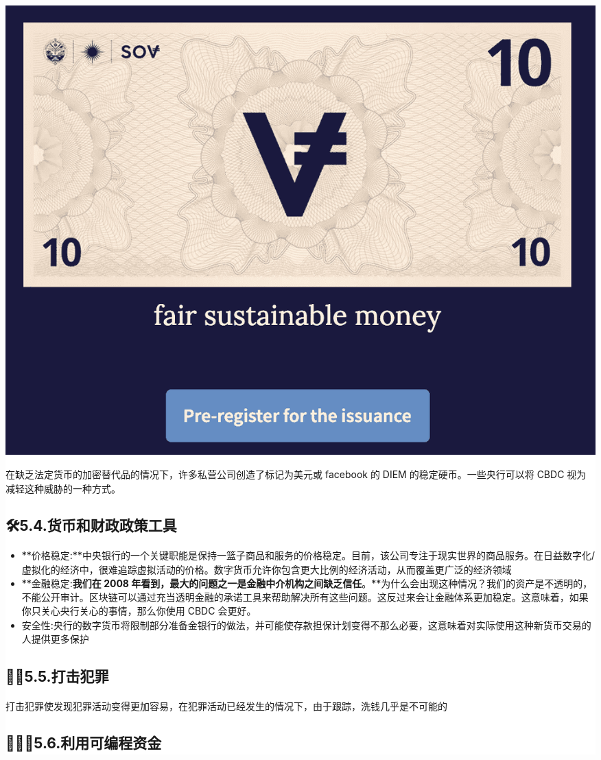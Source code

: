 ![](img/90ff6b04215e415ec1157e6c4805e159.png)

在缺乏法定货币的加密替代品的情况下，许多私营公司创造了标记为美元或 facebook 的 DIEM 的稳定硬币。一些央行可以将 CBDC 视为减轻这种威胁的一种方式。

## 🛠5.4.货币和财政政策工具

*   **价格稳定:**中央银行的一个关键职能是保持一篮子商品和服务的价格稳定。目前，该公司专注于现实世界的商品服务。在日益数字化/虚拟化的经济中，很难追踪虚拟活动的价格。数字货币允许你包含更大比例的经济活动，从而覆盖更广泛的经济领域
*   **金融稳定:**我们在 2008 年看到，最大的问题之一是金融中介机构之间缺乏信任**。**为什么会出现这种情况？我们的资产是不透明的，不能公开审计。区块链可以通过充当透明金融的承诺工具来帮助解决所有这些问题。这反过来会让金融体系更加稳定。这意味着，如果你只关心央行关心的事情，那么你使用 CBDC 会更好。
*   安全性:央行的数字货币将限制部分准备金银行的做法，并可能使存款担保计划变得不那么必要，这意味着对实际使用这种新货币交易的人提供更多保护

## 🙅‍♀️5.5.打击犯罪

打击犯罪使发现犯罪活动变得更加容易，在犯罪活动已经发生的情况下，由于跟踪，洗钱几乎是不可能的

## 👩🏼‍💻5.6.利用可编程资金
